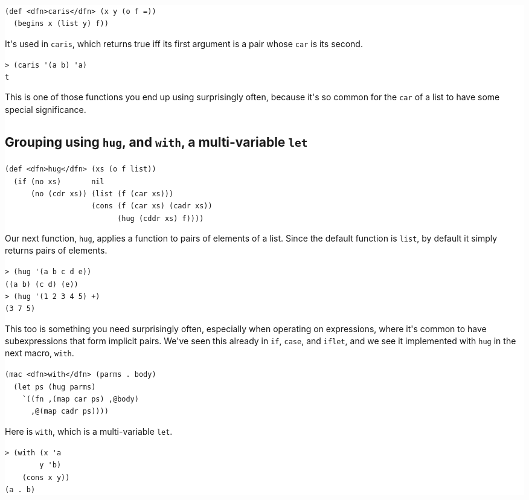 <Bel>

    (def <dfn>caris</dfn> (x y (o f =))
      (begins x (list y) f))
</Bel>

It's used in `caris`, which returns true iff its first argument is a 
pair whose `car` is its second.

    > (caris '(a b) 'a)
    t

This is one of those functions you end up using surprisingly often, 
because it's so common for the `car` of a list to have some special 
significance.


## Grouping using `hug`, and `with`, a multi-variable `let`

<Bel>

    (def <dfn>hug</dfn> (xs (o f list))
      (if (no xs)       nil
          (no (cdr xs)) (list (f (car xs)))
                        (cons (f (car xs) (cadr xs))
                              (hug (cddr xs) f))))
</Bel>

Our next function, `hug`, applies a function to pairs of elements of a 
list. Since the default function is `list`, by default it simply 
returns pairs of elements.

    > (hug '(a b c d e))
    ((a b) (c d) (e))
    > (hug '(1 2 3 4 5) +)
    (3 7 5)

This too is something you need surprisingly often, especially when 
operating on expressions, where it's common to have subexpressions 
that form implicit pairs. We've seen this already in `if`, `case`, and 
`iflet`, and we see it implemented with `hug` in the next macro, `with`.

<Bel>

    (mac <dfn>with</dfn> (parms . body)
      (let ps (hug parms)
        `((fn ,(map car ps) ,@body)
          ,@(map cadr ps))))
</Bel>

Here is `with`, which is a multi-variable `let`.

    > (with (x 'a 
            y 'b) 
        (cons x y))
    (a . b)

